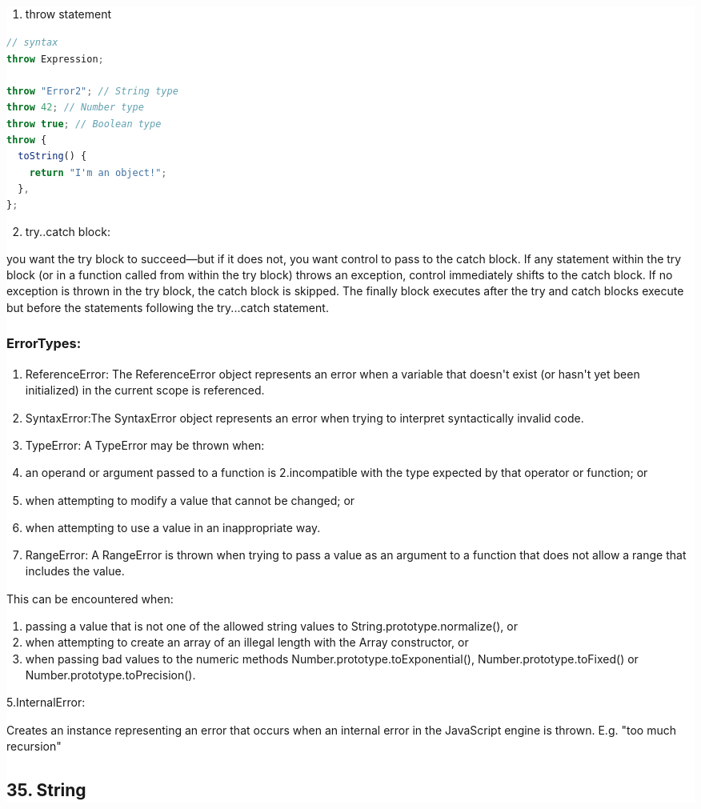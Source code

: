 1. throw statement

```javascript
// syntax
throw Expression;

throw "Error2"; // String type
throw 42; // Number type
throw true; // Boolean type
throw {
  toString() {
    return "I'm an object!";
  },
};
```

2. try..catch block:

you want the try block to succeed—but if it does not, you want control to pass to the catch block. If any statement within the try block (or in a function called from within the try block) throws an exception, control immediately shifts to the catch block. If no exception is thrown in the try block, the catch block is skipped. The finally block executes after the try and catch blocks execute but before the statements following the try...catch statement.

### ErrorTypes:

1.  ReferenceError:
    The ReferenceError object represents an error when a variable that doesn't exist (or hasn't yet been initialized) in the current scope is referenced.
2.  SyntaxError:The SyntaxError object represents an error when trying to interpret syntactically invalid code.
3.  TypeError:
    A TypeError may be thrown when:

4.  an operand or argument passed to a function is
    2.incompatible with the type expected by that operator or function; or
5.  when attempting to modify a value that cannot be changed; or
6.  when attempting to use a value in an inappropriate way.
7.  RangeError:
    A RangeError is thrown when trying to pass a value as an argument to a function that does not allow a range that includes the value.

This can be encountered when:

1. passing a value that is not one of the allowed string values to String.prototype.normalize(), or
2. when attempting to create an array of an illegal length with the Array constructor, or
3. when passing bad values to the numeric methods Number.prototype.toExponential(), Number.prototype.toFixed() or Number.prototype.toPrecision().

5.InternalError:

Creates an instance representing an error that occurs when an internal error in the JavaScript engine is thrown. E.g. "too much recursion"

## 35. String
